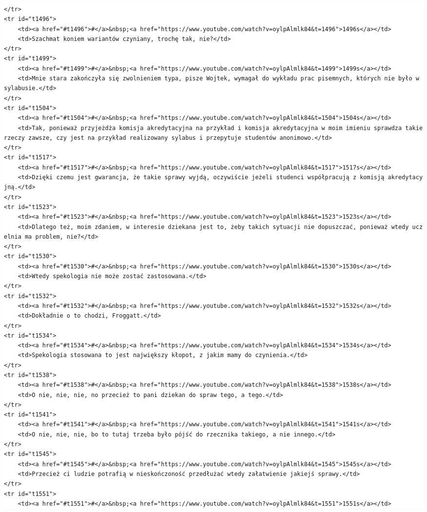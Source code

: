     </tr>
    <tr id="t1496">
        <td><a href="#t1496">#</a>&nbsp;<a href="https://www.youtube.com/watch?v=oylpAlmlk84&t=1496">1496s</a></td>
        <td>Szachmat koniem wariantów czyniany, trochę tak, nie?</td>
    </tr>
    <tr id="t1499">
        <td><a href="#t1499">#</a>&nbsp;<a href="https://www.youtube.com/watch?v=oylpAlmlk84&t=1499">1499s</a></td>
        <td>Mnie stara zakończyła się zwolnieniem typa, pisze Wojtek, wymagał do wykładu prac pisemnych, których nie było w sylabusie.</td>
    </tr>
    <tr id="t1504">
        <td><a href="#t1504">#</a>&nbsp;<a href="https://www.youtube.com/watch?v=oylpAlmlk84&t=1504">1504s</a></td>
        <td>Tak, ponieważ przyjeżdża komisja akredytacyjna na przykład i komisja akredytacyjna w moim imieniu sprawdza takie rzeczy zawsze, czy jest na przykład realizowany sylabus i przepytuje studentów anonimowo.</td>
    </tr>
    <tr id="t1517">
        <td><a href="#t1517">#</a>&nbsp;<a href="https://www.youtube.com/watch?v=oylpAlmlk84&t=1517">1517s</a></td>
        <td>Dzięki czemu jest gwarancja, że takie sprawy wyjdą, oczywiście jeżeli studenci współpracują z komisją akredytacyjną.</td>
    </tr>
    <tr id="t1523">
        <td><a href="#t1523">#</a>&nbsp;<a href="https://www.youtube.com/watch?v=oylpAlmlk84&t=1523">1523s</a></td>
        <td>Dlatego też, moim zdaniem, w interesie dziekana jest to, żeby takich sytuacji nie dopuszczać, ponieważ wtedy uczelnia ma problem, nie?</td>
    </tr>
    <tr id="t1530">
        <td><a href="#t1530">#</a>&nbsp;<a href="https://www.youtube.com/watch?v=oylpAlmlk84&t=1530">1530s</a></td>
        <td>Wtedy spekologia nie może zostać zastosowana.</td>
    </tr>
    <tr id="t1532">
        <td><a href="#t1532">#</a>&nbsp;<a href="https://www.youtube.com/watch?v=oylpAlmlk84&t=1532">1532s</a></td>
        <td>Dokładnie o to chodzi, Froggatt.</td>
    </tr>
    <tr id="t1534">
        <td><a href="#t1534">#</a>&nbsp;<a href="https://www.youtube.com/watch?v=oylpAlmlk84&t=1534">1534s</a></td>
        <td>Spekologia stosowana to jest największy kłopot, z jakim mamy do czynienia.</td>
    </tr>
    <tr id="t1538">
        <td><a href="#t1538">#</a>&nbsp;<a href="https://www.youtube.com/watch?v=oylpAlmlk84&t=1538">1538s</a></td>
        <td>O nie, nie, nie, no przecież to pani dziekan do spraw tego, a tego.</td>
    </tr>
    <tr id="t1541">
        <td><a href="#t1541">#</a>&nbsp;<a href="https://www.youtube.com/watch?v=oylpAlmlk84&t=1541">1541s</a></td>
        <td>O nie, nie, nie, bo to tutaj trzeba było pójść do rzecznika takiego, a nie innego.</td>
    </tr>
    <tr id="t1545">
        <td><a href="#t1545">#</a>&nbsp;<a href="https://www.youtube.com/watch?v=oylpAlmlk84&t=1545">1545s</a></td>
        <td>Przecież ci ludzie potrafią w nieskończoność przedłużać wtedy załatwienie jakiejś sprawy.</td>
    </tr>
    <tr id="t1551">
        <td><a href="#t1551">#</a>&nbsp;<a href="https://www.youtube.com/watch?v=oylpAlmlk84&t=1551">1551s</a></td>